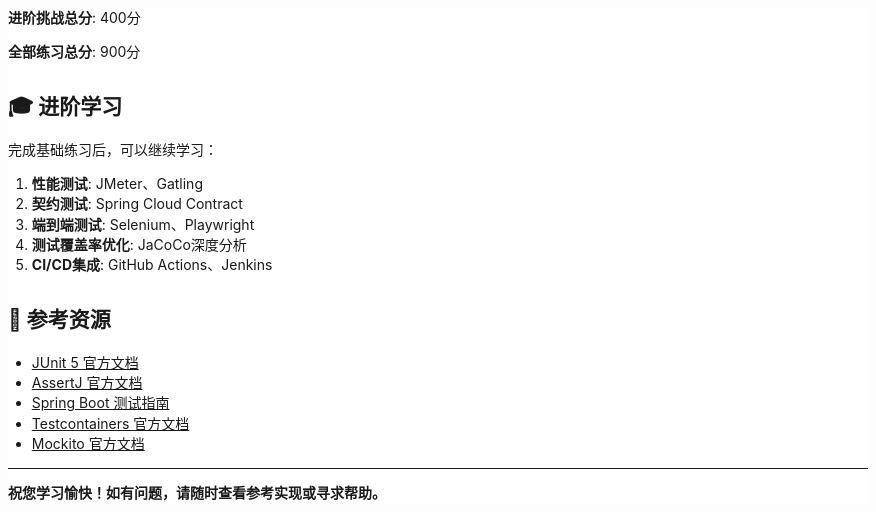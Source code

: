 **进阶挑战总分**: 400分

**全部练习总分**: 900分

## 🎓 进阶学习

完成基础练习后，可以继续学习：

1. **性能测试**: JMeter、Gatling
2. **契约测试**: Spring Cloud Contract
3. **端到端测试**: Selenium、Playwright
4. **测试覆盖率优化**: JaCoCo深度分析
5. **CI/CD集成**: GitHub Actions、Jenkins

## 🔗 参考资源

- [JUnit 5 官方文档](https://junit.org/junit5/docs/current/user-guide/)
- [AssertJ 官方文档](https://assertj.github.io/doc/)
- [Spring Boot 测试指南](https://spring.io/guides/gs/testing-web/)
- [Testcontainers 官方文档](https://www.testcontainers.org/)
- [Mockito 官方文档](https://javadoc.io/doc/org.mockito/mockito-core/latest/org/mockito/Mockito.html)

---

**祝您学习愉快！如有问题，请随时查看参考实现或寻求帮助。**
